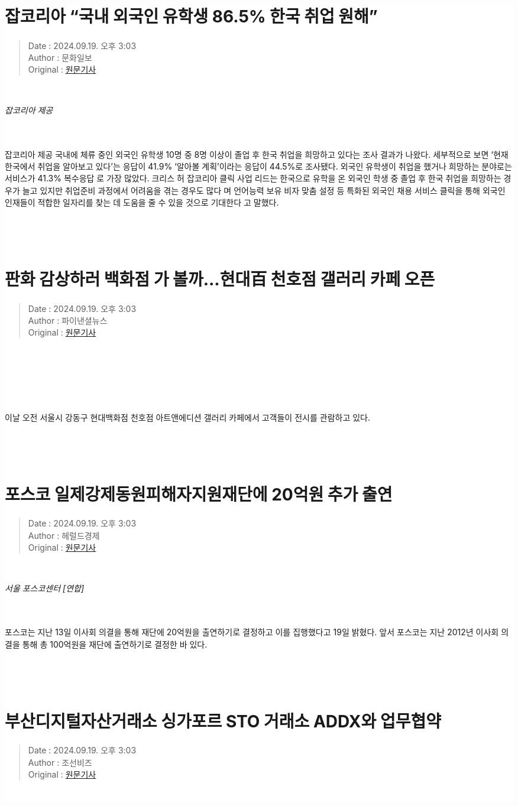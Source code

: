   
# 잡코리아 “국내 외국인 유학생 86.5% 한국 취업 원해”  
  
> Date : 2024.09.19. 오후 3:03  
> Author : 문화일보  
> Original : [원문기사](https://n.news.naver.com/mnews/article/021/0002660741?sid=101)  
<br/>  
  
<img alt="잡코리아 제공  " class="_LAZY_LOADING _LAZY_LOADING_INIT_HIDE" src="https://imgnews.pstatic.net/image/021/2024/09/19/0002660741_001_20240919150309273.jpg?type=w647" id="img1" style="display: none;"></img><em class="img_desc">잡코리아 제공  </em>  
<br/><br/>  
  
잡코리아 제공 국내에 체류 중인 외국인 유학생 10명 중 8명 이상이 졸업 후 한국 취업을 희망하고 있다는 조사 결과가 나왔다.
세부적으로 보면 ‘현재 한국에서 취업을 알아보고 있다’는 응답이 41.9% ‘알아볼 계획’이라는 응답이 44.5%로 조사됐다.
외국인 유학생이 취업을 했거나 희망하는 분야로는 서비스가 41.3% 복수응답 로 가장 많았다.
크리스 허 잡코리아 클릭 사업 리드는 한국으로 유학을 온 외국인 학생 중 졸업 후 한국 취업을 희망하는 경우가 늘고 있지만 취업준비 과정에서 어려움을 겪는 경우도 많다 며 언어능력 보유 비자 맞춤 설정 등 특화된 외국인 채용 서비스 클릭을 통해 외국인 인재들이 적합한 일자리를 찾는 데 도움을 줄 수 있을 것으로 기대한다 고 말했다.  
<br/><br/><br/>  

  
# 판화 감상하러 백화점 가 볼까...현대百 천호점 갤러리 카페 오픈  
  
> Date : 2024.09.19. 오후 3:03  
> Author : 파이낸셜뉴스  
> Original : [원문기사](https://n.news.naver.com/mnews/article/014/0005242754?sid=101)  
<br/>  
  
<img alt="" class="_LAZY_LOADING _LAZY_LOADING_INIT_HIDE" src="https://imgnews.pstatic.net/image/014/2024/09/19/0005242754_001_20240919150309072.jpg?type=w647" id="img1" style="display: none;"></img>  
<br/><br/>  
  
이날 오전 서울시 강동구 현대백화점 천호점 아트앤에디션 갤러리 카페에서 고객들이 전시를 관람하고 있다.  
<br/><br/><br/>  

  
# 포스코 일제강제동원피해자지원재단에 20억원 추가 출연  
  
> Date : 2024.09.19. 오후 3:03  
> Author : 헤럴드경제  
> Original : [원문기사](https://n.news.naver.com/mnews/article/016/0002364203?sid=101)  
<br/>  
  
<img alt="서울 포스코센터 [연합]" class="_LAZY_LOADING _LAZY_LOADING_INIT_HIDE" src="https://imgnews.pstatic.net/image/016/2024/09/19/20240919050552_0_20240919150306287.jpg?type=w647" id="img1" style="display: none;"></img><em class="img_desc">서울 포스코센터 [연합]</em>  
<br/><br/>  
  
포스코는 지난 13일 이사회 의결을 통해 재단에 20억원을 출연하기로 결정하고 이를 집행했다고 19일 밝혔다.
앞서 포스코는 지난 2012년 이사회 의결을 통해 총 100억원을 재단에 출연하기로 결정한 바 있다.  
<br/><br/><br/>  

  
# 부산디지털자산거래소 싱가포르 STO 거래소 ADDX와 업무협약  
  
> Date : 2024.09.19. 오후 3:03  
> Author : 조선비즈  
> Original : [원문기사](https://n.news.naver.com/mnews/article/366/0001018847?sid=101)  
<br/>  
  